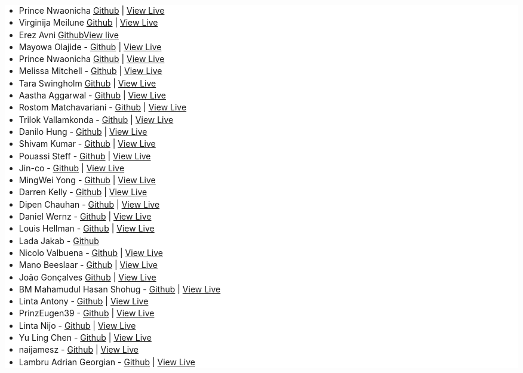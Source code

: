 - Prince Nwaonicha [Github](https://github.com/TheFirstCodeBender/Quote-Generator) | [View Live](https://thefirstcodebender.github.io/Quote-Generator/)
- Virginija Meilune [Github](https://github.com/meilune/quote-generator) | [View Live](https://github.com/meilune/quote-generator)
- Erez Avni [Github](http://github.com/ErezAvni9)[View live](https://erezavni9.github.io/My-quote-generator/)
- Mayowa Olajide - [Github](https://github.com/Mayorman07/Autoquote.git) | [View Live](https://mayorman07.github.io/Autoquote/)
- Prince Nwaonicha [Github](https://github.com/TheFirstCodeBender/Quote-Generator) | [View Live](https://thefirstcodebender.github.io/Quote-Generator/)
- Melissa Mitchell - [Github](https://github.com/mel-codingphoenix/quote_generator) | [View Live](https://mel-codingphoenix.github.io/quote_generator/)
- Tara Swingholm [Github](https://github.com/TaraByte79/quote-generator) | [View Live](TaraByte79.github.io/quote-generator)
- Aastha Aggarwal - [Github](https://github.com/AasthaAgg/Quote-Generator) | [View Live](https://aasthaagg.github.io/Quote-Generator/)
- Rostom Matchavariani - [Github](https://github.com/RostoRM/Quote_Generator) | [View Live](https://rostorm.github.io/Quote_Generator/)
- Trilok Vallamkonda - [Github](https://github.com/trilok2703/quote-generator) | [View Live](https://trilok2703.github.io/quote-generator/)
- Danilo Hung - [Github](https://github.com/danilo-hung/QuoteGenerator) | [View Live](danilo-hung.github.io/QuoteGenerator/)
- Shivam Kumar - [Github](https://github.com/rhinoxD/javascript-20-projects/tree/master/quote-generator) | [View Live](https://quote-generator-rhino.netlify.app/)
- Pouassi Steff - [Github](https://github.com/steffFrank/quoteGenerator) | [View Live](https://quote-generator-ztm.netlify.app/)
- Jin-co - [Github](https://github.com/jin-co/web-javascript/tree/master/p2/pz01_quote_gen) | [View Live](https://jin-co-jcg.hostman.site/20p/pz01_quote_gen/index.html)
- MingWei Yong - [Github](https://github.com/ymw0331/javascript-20-projects/tree/master/001-quote-generator) | [View Live](http://wayney-quote-generator.s3-website-ap-southeast-1.amazonaws.com/)
- Darren Kelly - [Github](https://github.com/darrenk196/quote-generater) | [View Live](https://darrenk196.github.io/quote-generater/)
- Dipen Chauhan - [Github](https://github.com/overdrivemachines/quote-generator) | [View Live](https://overdrivemachines.github.io/quote-generator/)
- Daniel Wernz - [Github](https://github.com/dwernz/ZTM_Portfolio/tree/master/project/quote-generator) | [View Live](https://dwernz.github.io/ZTM_Portfolio/project/quote-generator/)
- Louis Hellman - [Github](https://github.com/TheBigLou/quote-generator) | [View Live](https://thebiglou.github.io/quote-generator/)
- Lada Jakab - [Github](https://github.com/Lada-Montcorbier/Udemy-JavaScript-Web-Projects-20-Projects-to-Build-Your-Portfolio-/tree/3ec03b9541d5fbbd728c888d61ebea928aa8945c/quote-generator)
- Nicolo Valbuena - [Github](https://github.com/tradengr/stoic-quote-generator) | [View Live](https://tradengr.github.io/stoic-quote-generator/)
- Mano Beeslaar - [Github](https://github.com/manobeeslaar) | [View Live](https://manobeeslaar.github.io/quote-generator/)
- João Gonçalves [Github](https://github.com/Joopr8/quote-generator) | [View Live](https://joopr8.github.io/quote-generator/)
- BM Mahamudul Hasan Shohug - [Github](https://github.com/bshohug/quote-generator) | [View Live](https://bshohug.github.io/quote-generator/)
- Linta Antony - [Github](https://github.com/squeakdesign/quote-generator) | [View Live](https://squeakdesign.github.io/quote-generator/)
- PrinzEugen39 - [Github](https://github.com/PrinzEugen39/javascript20-projects) | [View Live](https://prinzeugen39.github.io/javascript20-projects/)
- Linta Nijo - [Github](https://github.com/squeakdesign/Quote-generator) | [View Live](https://squeakdesign.github.io/Quote-generator/)
- Yu Ling Chen - [Github](https://github.com/Yo0GuitarIT/Quote-Generator) | [View Live](https://yo0guitarit.github.io/Quote-Generator/)
- naijamesz - [Github](https://github.com/naijamesz/random-quote) | [View Live](https://random-quote-bice.vercel.app/)
- Lambru Adrian Georgian - [Github](https://github.com/lambrugeorge/Quote-Generator) | [View Live](https://lambrugeorge.github.io/Quote-Generator/)
